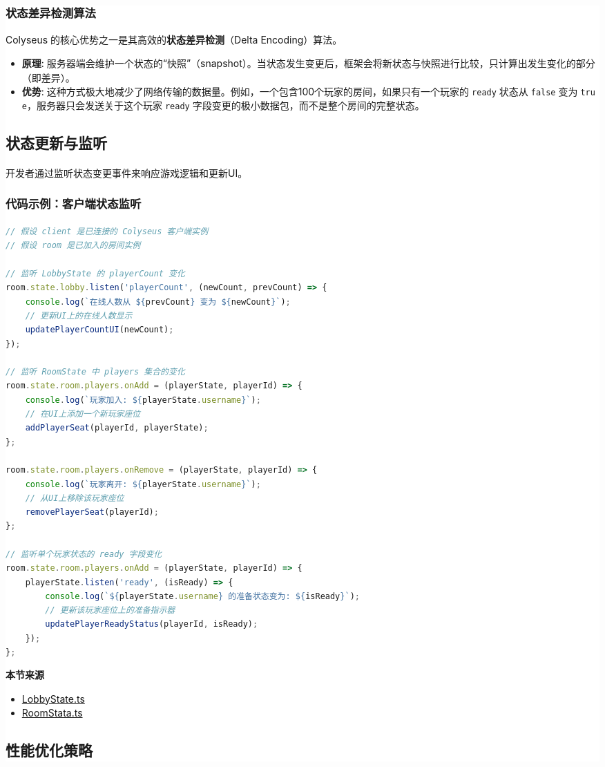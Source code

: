 ### 状态差异检测算法

Colyseus 的核心优势之一是其高效的**状态差异检测**（Delta Encoding）算法。
- **原理**: 服务器端会维护一个状态的“快照”（snapshot）。当状态发生变更后，框架会将新状态与快照进行比较，只计算出发生变化的部分（即差异）。
- **优势**: 这种方式极大地减少了网络传输的数据量。例如，一个包含100个玩家的房间，如果只有一个玩家的 `ready` 状态从 `false` 变为 `true`，服务器只会发送关于这个玩家 `ready` 字段变更的极小数据包，而不是整个房间的完整状态。

## 状态更新与监听

开发者通过监听状态变更事件来响应游戏逻辑和更新UI。

### 代码示例：客户端状态监听

```typescript
// 假设 client 是已连接的 Colyseus 客户端实例
// 假设 room 是已加入的房间实例

// 监听 LobbyState 的 playerCount 变化
room.state.lobby.listen('playerCount', (newCount, prevCount) => {
    console.log(`在线人数从 ${prevCount} 变为 ${newCount}`);
    // 更新UI上的在线人数显示
    updatePlayerCountUI(newCount);
});

// 监听 RoomState 中 players 集合的变化
room.state.room.players.onAdd = (playerState, playerId) => {
    console.log(`玩家加入: ${playerState.username}`);
    // 在UI上添加一个新玩家座位
    addPlayerSeat(playerId, playerState);
};

room.state.room.players.onRemove = (playerState, playerId) => {
    console.log(`玩家离开: ${playerState.username}`);
    // 从UI上移除该玩家座位
    removePlayerSeat(playerId);
};

// 监听单个玩家状态的 ready 字段变化
room.state.room.players.onAdd = (playerState, playerId) => {
    playerState.listen('ready', (isReady) => {
        console.log(`${playerState.username} 的准备状态变为: ${isReady}`);
        // 更新该玩家座位上的准备指示器
        updatePlayerReadyStatus(playerId, isReady);
    });
};
```

**本节来源**
- [LobbyState.ts](file://client/src/models/LobbyState.ts)
- [RoomStata.ts](file://client/src/models/RoomStata.ts)

## 性能优化策略
